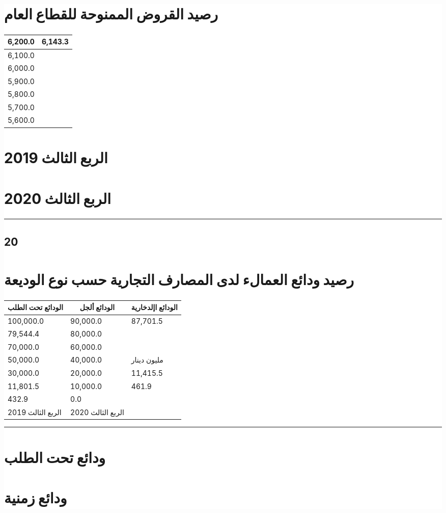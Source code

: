 # رصيد القروض الممنوحة للقطاع العام

|6,200.0|6,143.3|
|---|---|
|6,100.0| |
|6,000.0| |
|5,900.0| |
|5,800.0| |
|5,700.0| |
|5,600.0| |

# 2019 الربع الثالث

# 2020 الربع الثالث
---
20
---
# رصيد ودائع العمالء لدى المصارف التجارية حسب نوع الوديعة

|الودائع تحت الطلب|الودائع ألجل|الودائع اإلدخارية|
|---|---|---|
|100,000.0|90,000.0|87,701.5|
|79,544.4|80,000.0| |
|70,000.0|60,000.0| |
|50,000.0|40,000.0|مليون دينار|
|30,000.0|20,000.0|11,415.5|
|11,801.5|10,000.0|461.9|
|432.9|0.0| |
|2019 الربع الثالث|2020 الربع الثالث| |
---
# ودائع تحت الطلب

# ودائع زمنية
